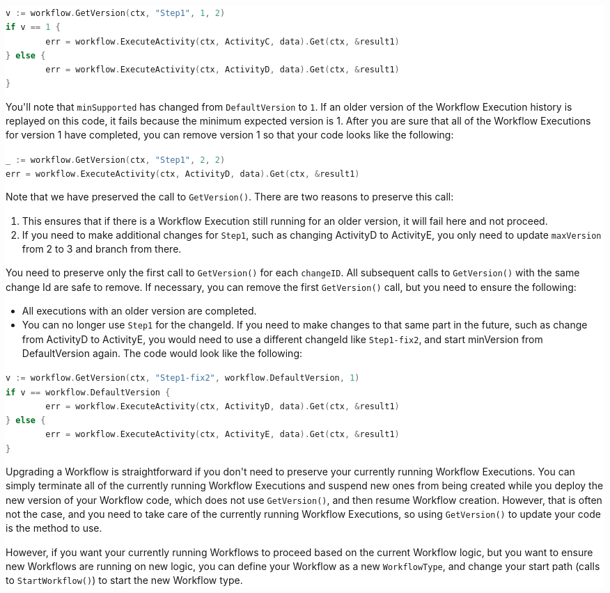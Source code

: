 ```go
v := workflow.GetVersion(ctx, "Step1", 1, 2)
if v == 1 {
        err = workflow.ExecuteActivity(ctx, ActivityC, data).Get(ctx, &result1)
} else {
        err = workflow.ExecuteActivity(ctx, ActivityD, data).Get(ctx, &result1)
}
```

You'll note that `minSupported` has changed from `DefaultVersion` to `1`.
If an older version of the Workflow Execution history is replayed on this code, it fails because the minimum expected version is 1.
After you are sure that all of the Workflow Executions for version 1 have completed, you can remove version 1 so that your code looks like the following:

```go
_ := workflow.GetVersion(ctx, "Step1", 2, 2)
err = workflow.ExecuteActivity(ctx, ActivityD, data).Get(ctx, &result1)
```

Note that we have preserved the call to `GetVersion()`. There are two reasons to preserve this call:

1. This ensures that if there is a Workflow Execution still running for an older version, it will
   fail here and not proceed.
2. If you need to make additional changes for `Step1`, such as changing ActivityD to ActivityE, you
   only need to update `maxVersion` from 2 to 3 and branch from there.

You need to preserve only the first call to `GetVersion()` for each `changeID`.
All subsequent calls to `GetVersion()` with the same change Id are safe to remove.
If necessary, you can remove the first `GetVersion()` call, but you need to ensure the following:

- All executions with an older version are completed.
- You can no longer use `Step1` for the changeId. If you need to make changes to that same part in
  the future, such as change from ActivityD to ActivityE, you would need to use a different changeId
  like `Step1-fix2`, and start minVersion from DefaultVersion again. The code would look like the
  following:

```go
v := workflow.GetVersion(ctx, "Step1-fix2", workflow.DefaultVersion, 1)
if v == workflow.DefaultVersion {
        err = workflow.ExecuteActivity(ctx, ActivityD, data).Get(ctx, &result1)
} else {
        err = workflow.ExecuteActivity(ctx, ActivityE, data).Get(ctx, &result1)
}
```

Upgrading a Workflow is straightforward if you don't need to preserve your currently running Workflow Executions.
You can simply terminate all of the currently running Workflow Executions and suspend new ones from being created while you deploy the new version of your Workflow code, which does not use `GetVersion()`, and then resume Workflow creation.
However, that is often not the case, and you need to take care of the currently running Workflow Executions, so using `GetVersion()` to update your code is the method to use.

However, if you want your currently running Workflows to proceed based on the current Workflow logic, but you want to ensure new Workflows are running on new logic, you can define your Workflow as a new `WorkflowType`, and change your start path (calls to `StartWorkflow()`) to start the new Workflow type.
